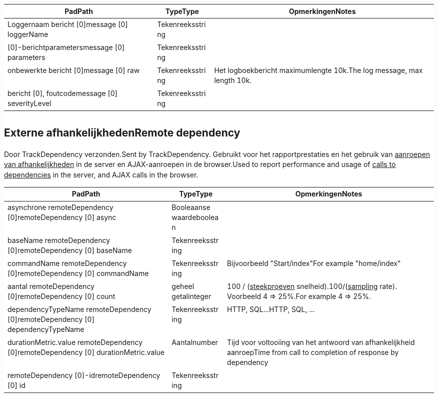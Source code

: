 | <span data-ttu-id="4bbb7-296">Pad</span><span class="sxs-lookup"><span data-stu-id="4bbb7-296">Path</span></span> | <span data-ttu-id="4bbb7-297">Type</span><span class="sxs-lookup"><span data-stu-id="4bbb7-297">Type</span></span> | <span data-ttu-id="4bbb7-298">Opmerkingen</span><span class="sxs-lookup"><span data-stu-id="4bbb7-298">Notes</span></span> |
| --- | --- | --- |
| <span data-ttu-id="4bbb7-299">Loggernaam bericht [0]</span><span class="sxs-lookup"><span data-stu-id="4bbb7-299">message [0] loggerName</span></span> |<span data-ttu-id="4bbb7-300">Tekenreeks</span><span class="sxs-lookup"><span data-stu-id="4bbb7-300">string</span></span> | |
| <span data-ttu-id="4bbb7-301">[0]-berichtparameters</span><span class="sxs-lookup"><span data-stu-id="4bbb7-301">message [0] parameters</span></span> |<span data-ttu-id="4bbb7-302">Tekenreeks</span><span class="sxs-lookup"><span data-stu-id="4bbb7-302">string</span></span> | |
| <span data-ttu-id="4bbb7-303">onbewerkte bericht [0]</span><span class="sxs-lookup"><span data-stu-id="4bbb7-303">message [0] raw</span></span> |<span data-ttu-id="4bbb7-304">Tekenreeks</span><span class="sxs-lookup"><span data-stu-id="4bbb7-304">string</span></span> |<span data-ttu-id="4bbb7-305">Het logboekbericht maximumlengte 10k.</span><span class="sxs-lookup"><span data-stu-id="4bbb7-305">The log message, max length 10k.</span></span> |
| <span data-ttu-id="4bbb7-306">bericht [0], foutcode</span><span class="sxs-lookup"><span data-stu-id="4bbb7-306">message [0] severityLevel</span></span> |<span data-ttu-id="4bbb7-307">Tekenreeks</span><span class="sxs-lookup"><span data-stu-id="4bbb7-307">string</span></span> | |

## <a name="remote-dependency"></a><span data-ttu-id="4bbb7-308">Externe afhankelijkheden</span><span class="sxs-lookup"><span data-stu-id="4bbb7-308">Remote dependency</span></span>
<span data-ttu-id="4bbb7-309">Door TrackDependency verzonden.</span><span class="sxs-lookup"><span data-stu-id="4bbb7-309">Sent by TrackDependency.</span></span> <span data-ttu-id="4bbb7-310">Gebruikt voor het rapportprestaties en het gebruik van [aanroepen van afhankelijkheden](app-insights-asp-net-dependencies.md) in de server en AJAX-aanroepen in de browser.</span><span class="sxs-lookup"><span data-stu-id="4bbb7-310">Used to report performance and usage of [calls to dependencies](app-insights-asp-net-dependencies.md) in the server, and AJAX calls in the browser.</span></span>

| <span data-ttu-id="4bbb7-311">Pad</span><span class="sxs-lookup"><span data-stu-id="4bbb7-311">Path</span></span> | <span data-ttu-id="4bbb7-312">Type</span><span class="sxs-lookup"><span data-stu-id="4bbb7-312">Type</span></span> | <span data-ttu-id="4bbb7-313">Opmerkingen</span><span class="sxs-lookup"><span data-stu-id="4bbb7-313">Notes</span></span> |
| --- | --- | --- |
| <span data-ttu-id="4bbb7-314">asynchrone remoteDependency [0]</span><span class="sxs-lookup"><span data-stu-id="4bbb7-314">remoteDependency [0] async</span></span> |<span data-ttu-id="4bbb7-315">Booleaanse waarde</span><span class="sxs-lookup"><span data-stu-id="4bbb7-315">boolean</span></span> | |
| <span data-ttu-id="4bbb7-316">baseName remoteDependency [0]</span><span class="sxs-lookup"><span data-stu-id="4bbb7-316">remoteDependency [0] baseName</span></span> |<span data-ttu-id="4bbb7-317">Tekenreeks</span><span class="sxs-lookup"><span data-stu-id="4bbb7-317">string</span></span> | |
| <span data-ttu-id="4bbb7-318">commandName remoteDependency [0]</span><span class="sxs-lookup"><span data-stu-id="4bbb7-318">remoteDependency [0] commandName</span></span> |<span data-ttu-id="4bbb7-319">Tekenreeks</span><span class="sxs-lookup"><span data-stu-id="4bbb7-319">string</span></span> |<span data-ttu-id="4bbb7-320">Bijvoorbeeld "Start/index"</span><span class="sxs-lookup"><span data-stu-id="4bbb7-320">For example "home/index"</span></span> |
| <span data-ttu-id="4bbb7-321">aantal remoteDependency [0]</span><span class="sxs-lookup"><span data-stu-id="4bbb7-321">remoteDependency [0] count</span></span> |<span data-ttu-id="4bbb7-322">geheel getal</span><span class="sxs-lookup"><span data-stu-id="4bbb7-322">integer</span></span> |<span data-ttu-id="4bbb7-323">100 / ([steekproeven](app-insights-sampling.md) snelheid).</span><span class="sxs-lookup"><span data-stu-id="4bbb7-323">100/([sampling](app-insights-sampling.md) rate).</span></span> <span data-ttu-id="4bbb7-324">Voorbeeld 4 =&gt; 25%.</span><span class="sxs-lookup"><span data-stu-id="4bbb7-324">For example 4 =&gt; 25%.</span></span> |
| <span data-ttu-id="4bbb7-325">dependencyTypeName remoteDependency [0]</span><span class="sxs-lookup"><span data-stu-id="4bbb7-325">remoteDependency [0] dependencyTypeName</span></span> |<span data-ttu-id="4bbb7-326">Tekenreeks</span><span class="sxs-lookup"><span data-stu-id="4bbb7-326">string</span></span> |<span data-ttu-id="4bbb7-327">HTTP, SQL...</span><span class="sxs-lookup"><span data-stu-id="4bbb7-327">HTTP, SQL, ...</span></span> |
| <span data-ttu-id="4bbb7-328">durationMetric.value remoteDependency [0]</span><span class="sxs-lookup"><span data-stu-id="4bbb7-328">remoteDependency [0] durationMetric.value</span></span> |<span data-ttu-id="4bbb7-329">Aantal</span><span class="sxs-lookup"><span data-stu-id="4bbb7-329">number</span></span> |<span data-ttu-id="4bbb7-330">Tijd voor voltooiing van het antwoord van afhankelijkheid aanroep</span><span class="sxs-lookup"><span data-stu-id="4bbb7-330">Time from call to completion of response by dependency</span></span> |
| <span data-ttu-id="4bbb7-331">remoteDependency [0]-id</span><span class="sxs-lookup"><span data-stu-id="4bbb7-331">remoteDependency [0] id</span></span> |<span data-ttu-id="4bbb7-332">Tekenreeks</span><span class="sxs-lookup"><span data-stu-id="4bbb7-332">string</span></span> | |